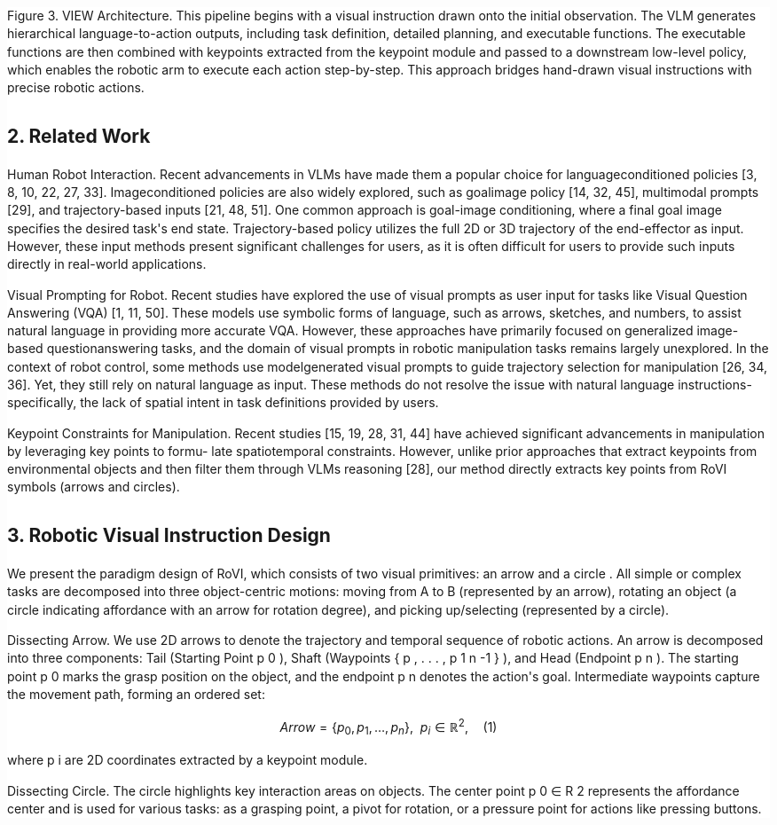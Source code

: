 Figure 3. VIEW Architecture. This pipeline begins with a visual instruction drawn onto the initial observation. The VLM generates hierarchical language-to-action outputs, including task definition, detailed planning, and executable functions. The executable functions are then combined with keypoints extracted from the keypoint module and passed to a downstream low-level policy, which enables the robotic arm to execute each action step-by-step. This approach bridges hand-drawn visual instructions with precise robotic actions.



## 2. Related Work

Human Robot Interaction. Recent advancements in VLMs have made them a popular choice for languageconditioned policies [3, 8, 10, 22, 27, 33]. Imageconditioned policies are also widely explored, such as goalimage policy [14, 32, 45], multimodal prompts [29], and trajectory-based inputs [21, 48, 51]. One common approach is goal-image conditioning, where a final goal image specifies the desired task's end state. Trajectory-based policy utilizes the full 2D or 3D trajectory of the end-effector as input. However, these input methods present significant challenges for users, as it is often difficult for users to provide such inputs directly in real-world applications.

Visual Prompting for Robot. Recent studies have explored the use of visual prompts as user input for tasks like Visual Question Answering (VQA) [1, 11, 50]. These models use symbolic forms of language, such as arrows, sketches, and numbers, to assist natural language in providing more accurate VQA. However, these approaches have primarily focused on generalized image-based questionanswering tasks, and the domain of visual prompts in robotic manipulation tasks remains largely unexplored. In the context of robot control, some methods use modelgenerated visual prompts to guide trajectory selection for manipulation [26, 34, 36]. Yet, they still rely on natural language as input. These methods do not resolve the issue with natural language instructions-specifically, the lack of spatial intent in task definitions provided by users.

Keypoint Constraints for Manipulation. Recent studies [15, 19, 28, 31, 44] have achieved significant advancements in manipulation by leveraging key points to formu- late spatiotemporal constraints. However, unlike prior approaches that extract keypoints from environmental objects and then filter them through VLMs reasoning [28], our method directly extracts key points from RoVI symbols (arrows and circles).

## 3. Robotic Visual Instruction Design

We present the paradigm design of RoVI, which consists of two visual primitives: an arrow and a circle . All simple or complex tasks are decomposed into three object-centric motions: moving from A to B (represented by an arrow), rotating an object (a circle indicating affordance with an arrow for rotation degree), and picking up/selecting (represented by a circle).

Dissecting Arrow. We use 2D arrows to denote the trajectory and temporal sequence of robotic actions. An arrow is decomposed into three components: Tail (Starting Point p 0 ), Shaft (Waypoints { p , . . . , p 1 n -1 } ), and Head (Endpoint p n ). The starting point p 0 marks the grasp position on the object, and the endpoint p n denotes the action's goal. Intermediate waypoints capture the movement path, forming an ordered set:

$$A r r o w = \{ p _ { 0 }, p _ { 1 }, \dots, p _ { n } \}, \ \ p _ { i } \in \mathbb { R } ^ { 2 }, \quad ( 1 )$$

where p i are 2D coordinates extracted by a keypoint module.

Dissecting Circle. The circle highlights key interaction areas on objects. The center point p 0 ∈ R 2 represents the affordance center and is used for various tasks: as a grasping point, a pivot for rotation, or a pressure point for actions like pressing buttons.
